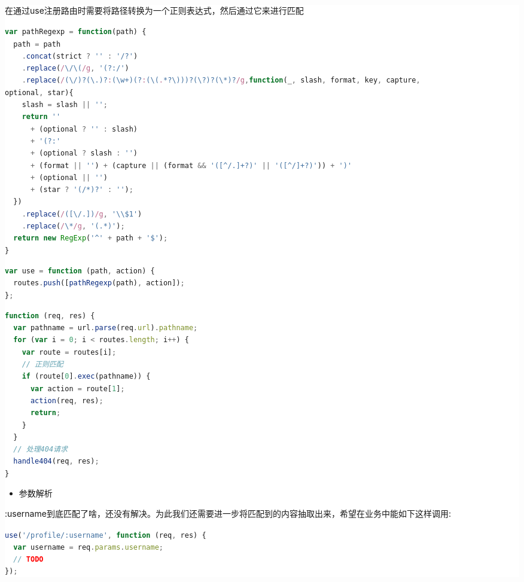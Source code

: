 在通过use注册路由时需要将路径转换为一个正则表达式，然后通过它来进行匹配

```javascript
var pathRegexp = function(path) { 
  path = path
    .concat(strict ? '' : '/?')
    .replace(/\/\(/g, '(?:/')
    .replace(/(\/)?(\.)?:(\w+)(?:(\(.*?\)))?(\?)?(\*)?/g,function(_, slash, format, key, capture,
optional, star){
    slash = slash || '';
    return ''
      + (optional ? '' : slash)
      + '(?:'
      + (optional ? slash : '')
      + (format || '') + (capture || (format && '([^/.]+?)' || '([^/]+?)')) + ')' 
      + (optional || '')
      + (star ? '(/*)?' : '');
  })
    .replace(/([\/.])/g, '\\$1') 
    .replace(/\*/g, '(.*)');
  return new RegExp('^' + path + '$'); 
}
```

```javascript
var use = function (path, action) {
  routes.push([pathRegexp(path), action]);
};
```

```javascript
function (req, res) {
  var pathname = url.parse(req.url).pathname; 
  for (var i = 0; i < routes.length; i++) {
    var route = routes[i];
    // 正则匹配
    if (route[0].exec(pathname)) {
      var action = route[1]; 
      action(req, res);
      return;
    }
  }
  // 处理404请求
  handle404(req, res);
}
```

* 参数解析

:username到底匹配了啥，还没有解决。为此我们还需要进一步将匹配到的内容抽取出来，希望在业务中能如下这样调用:

```javascript
use('/profile/:username', function (req, res) { 
  var username = req.params.username;
  // TODO
});
```
